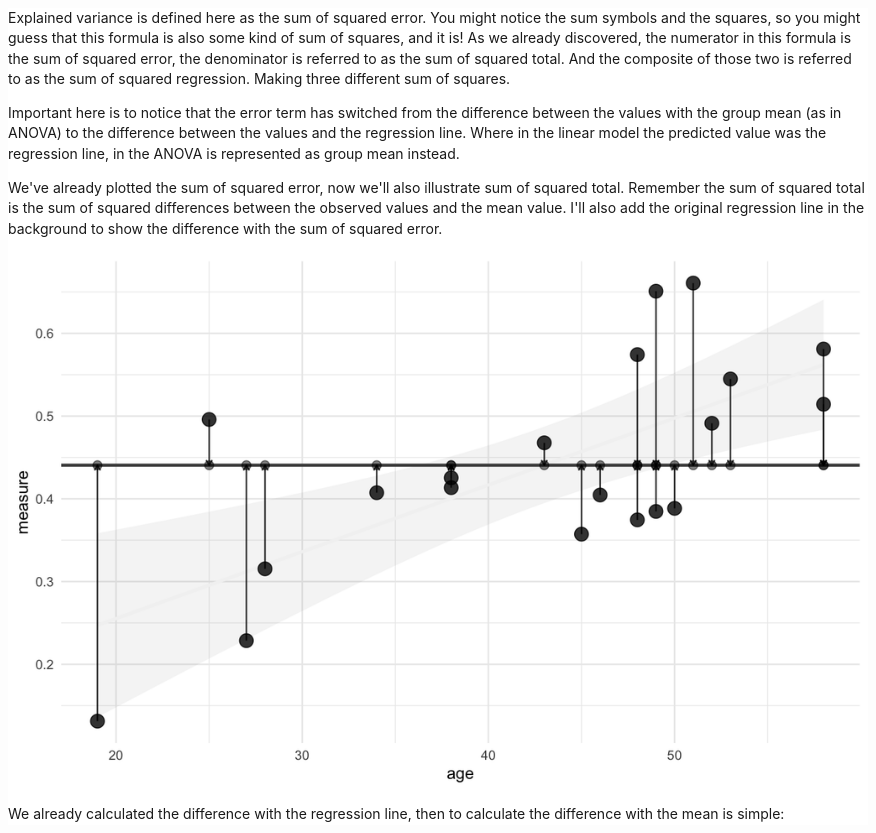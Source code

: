 Explained variance is defined here as the sum of squared error. You
might notice the sum symbols and the squares, so you might guess that
this formula is also some kind of sum of squares, and it is! As we
already discovered, the numerator in this formula is the sum of squared
error, the denominator is referred to as the sum of squared total. And
the composite of those two is referred to as the sum of squared
regression. Making three different sum of squares.

Important here is to notice that the error term has switched from the
difference between the values with the group mean (as in ANOVA) to the
difference between the values and the regression line. Where in the
linear model the predicted value was the regression line, in the ANOVA
is represented as group mean instead.

We've already plotted the sum of squared error, now we'll also
illustrate sum of squared total. Remember the sum of squared total is
the sum of squared differences between the observed values and the mean
value. I'll also add the original regression line in the background to
show the difference with the sum of squared error.

<img src="index_files/figure-gfm/lm-plot-mean-1.png"
data-fig-align="center" style="display:block; margin:auto;"
style="width:80.0%" />

We already calculated the difference with the regression line, then to
calculate the difference with the mean is simple:
